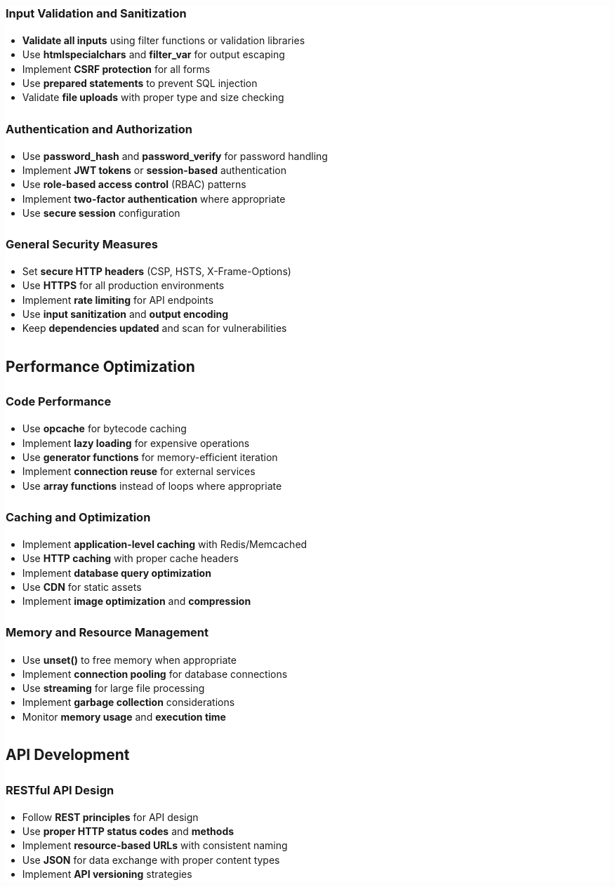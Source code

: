 ### Input Validation and Sanitization
- **Validate all inputs** using filter functions or validation libraries
- Use **htmlspecialchars** and **filter_var** for output escaping
- Implement **CSRF protection** for all forms
- Use **prepared statements** to prevent SQL injection
- Validate **file uploads** with proper type and size checking

### Authentication and Authorization
- Use **password_hash** and **password_verify** for password handling
- Implement **JWT tokens** or **session-based** authentication
- Use **role-based access control** (RBAC) patterns
- Implement **two-factor authentication** where appropriate
- Use **secure session** configuration

### General Security Measures
- Set **secure HTTP headers** (CSP, HSTS, X-Frame-Options)
- Use **HTTPS** for all production environments
- Implement **rate limiting** for API endpoints
- Use **input sanitization** and **output encoding**
- Keep **dependencies updated** and scan for vulnerabilities

## Performance Optimization

### Code Performance
- Use **opcache** for bytecode caching
- Implement **lazy loading** for expensive operations
- Use **generator functions** for memory-efficient iteration
- Implement **connection reuse** for external services
- Use **array functions** instead of loops where appropriate

### Caching and Optimization
- Implement **application-level caching** with Redis/Memcached
- Use **HTTP caching** with proper cache headers
- Implement **database query optimization**
- Use **CDN** for static assets
- Implement **image optimization** and **compression**

### Memory and Resource Management
- Use **unset()** to free memory when appropriate
- Implement **connection pooling** for database connections
- Use **streaming** for large file processing
- Implement **garbage collection** considerations
- Monitor **memory usage** and **execution time**

## API Development

### RESTful API Design
- Follow **REST principles** for API design
- Use **proper HTTP status codes** and **methods**
- Implement **resource-based URLs** with consistent naming
- Use **JSON** for data exchange with proper content types
- Implement **API versioning** strategies

